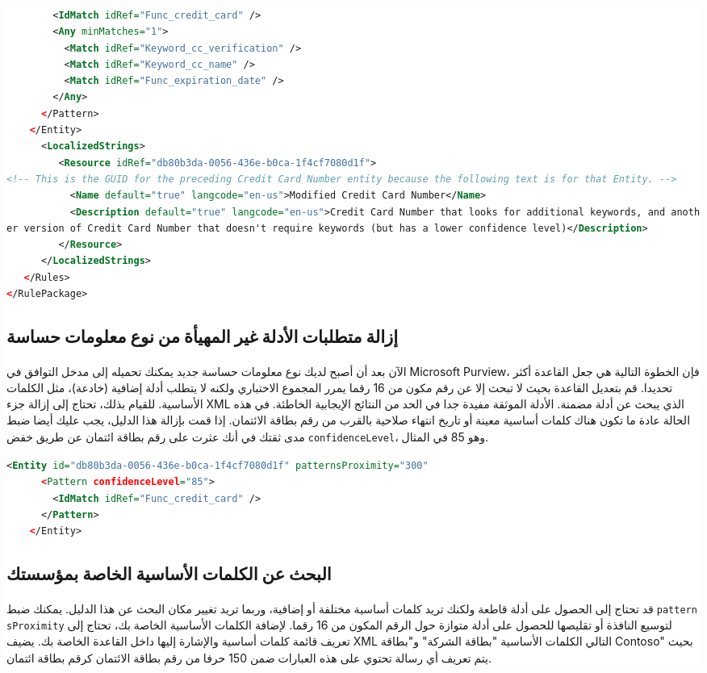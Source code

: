 ```xml
        <IdMatch idRef="Func_credit_card" />
        <Any minMatches="1">
          <Match idRef="Keyword_cc_verification" />
          <Match idRef="Keyword_cc_name" />
          <Match idRef="Func_expiration_date" />
        </Any>
      </Pattern>
    </Entity>
      <LocalizedStrings>
         <Resource idRef="db80b3da-0056-436e-b0ca-1f4cf7080d1f">
<!-- This is the GUID for the preceding Credit Card Number entity because the following text is for that Entity. -->
           <Name default="true" langcode="en-us">Modified Credit Card Number</Name>
           <Description default="true" langcode="en-us">Credit Card Number that looks for additional keywords, and another version of Credit Card Number that doesn't require keywords (but has a lower confidence level)</Description>
         </Resource>
      </LocalizedStrings>
   </Rules>
</RulePackage>
```

## <a name="remove-the-corroborative-evidence-requirement-from-a-sensitive-information-type"></a>إزالة متطلبات الأدلة غير المهيأة من نوع معلومات حساسة

الآن بعد أن أصبح لديك نوع معلومات حساسة جديد يمكنك تحميله إلى مدخل التوافق في Microsoft Purview، فإن الخطوة التالية هي جعل القاعدة أكثر تحديدا. قم بتعديل القاعدة بحيث لا تبحث إلا عن رقم مكون من 16 رقما يمرر المجموع الاختباري ولكنه لا يتطلب أدلة إضافية (خادعة)، مثل الكلمات الأساسية. للقيام بذلك، تحتاج إلى إزالة جزء XML الذي يبحث عن أدلة مضمنة. الأدلة الموثقة مفيدة جدا في الحد من النتائج الإيجابية الخاطئة. في هذه الحالة عادة ما تكون هناك كلمات أساسية معينة أو تاريخ انتهاء صلاحية بالقرب من رقم بطاقة الائتمان. إذا قمت بإزالة هذا الدليل، يجب عليك أيضا ضبط مدى ثقتك في أنك عثرت على رقم بطاقة ائتمان عن طريق خفض `confidenceLevel`، وهو 85 في المثال.

```xml
<Entity id="db80b3da-0056-436e-b0ca-1f4cf7080d1f" patternsProximity="300"
      <Pattern confidenceLevel="85">
        <IdMatch idRef="Func_credit_card" />
      </Pattern>
    </Entity>
```

## <a name="look-for-keywords-that-are-specific-to-your-organization"></a>البحث عن الكلمات الأساسية الخاصة بمؤسستك

قد تحتاج إلى الحصول على أدلة قاطعة ولكنك تريد كلمات أساسية مختلفة أو إضافية، وربما تريد تغيير مكان البحث عن هذا الدليل. يمكنك ضبط `patternsProximity` لتوسيع النافذة أو تقليصها للحصول على أدلة متوازة حول الرقم المكون من 16 رقما. لإضافة الكلمات الأساسية الخاصة بك، تحتاج إلى تعريف قائمة كلمات أساسية والإشارة إليها داخل القاعدة الخاصة بك. يضيف XML التالي الكلمات الأساسية "بطاقة الشركة" و"بطاقة Contoso" بحيث يتم تعريف أي رسالة تحتوي على هذه العبارات ضمن 150 حرفا من رقم بطاقة الائتمان كرقم بطاقة ائتمان.
